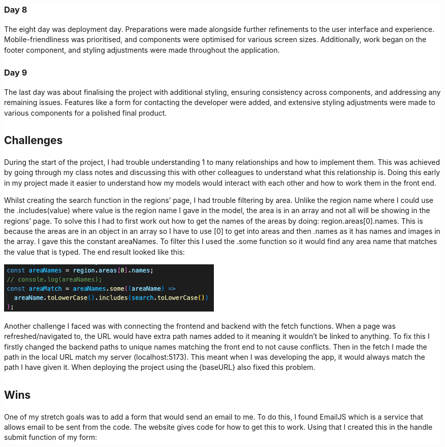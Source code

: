 ### Day 8

The eight day was deployment day. Preparations were made alongside further refinements to the user interface and experience. Mobile-friendliness was prioritised, and components were optimised for various screen sizes. Additionally, work began on the footer component, and styling adjustments were made throughout the application.

### Day 9

The last day was about finalising the project with additional styling, ensuring consistency across components, and addressing any remaining issues. Features like a form for contacting the developer were added, and extensive styling adjustments were made to various components for a polished final product.

## Challenges

During the start of the project, I had trouble understanding 1 to many relationships and how to implement them. This was achieved by going through my class notes and discussing this with other colleagues to understand what this relationship is. Doing this early in my project made it easier to understand how my models would interact with each other and how to work them in the front end.

Whilst creating the search function in the regions’ page, I had trouble filtering by area. Unlike the region name where I could use the .includes(value) where value is the region name I gave in the model, the area is in an array and not all will be showing in the regions’ page. To solve this I had to first work out how to get the names of the areas by doing: region.areas[0].names. This is because the areas are in an object in an array so I have to use [0] to get into areas and then .names as it has names and images in the array. I gave this the constant areaNames. To filter this I used the .some function so it would find any area name that matches the value that is typed. The end result looked like this:

![Some Areas](readme-img/someareas.png)

Another challenge I faced was with connecting the frontend and backend with the fetch functions. When a page was refreshed/navigated to, the URL would have extra path names added to it meaning it wouldn’t be linked to anything. To fix this I firstly changed the backend paths to unique names matching the front end to not cause conflicts. Then in the fetch I made the path in the local URL match my server (localhost:5173). This meant when I was developing the app, it would always match the path I have given it. When deploying the project using the {baseURL} also fixed this problem.

## Wins

One of my stretch goals was to add a form that would send an email to me. To do this, I found EmailJS which is a service that allows email to be sent from the code. The website gives code for how to get this to work. Using that I created this in the handle submit function of my form:
